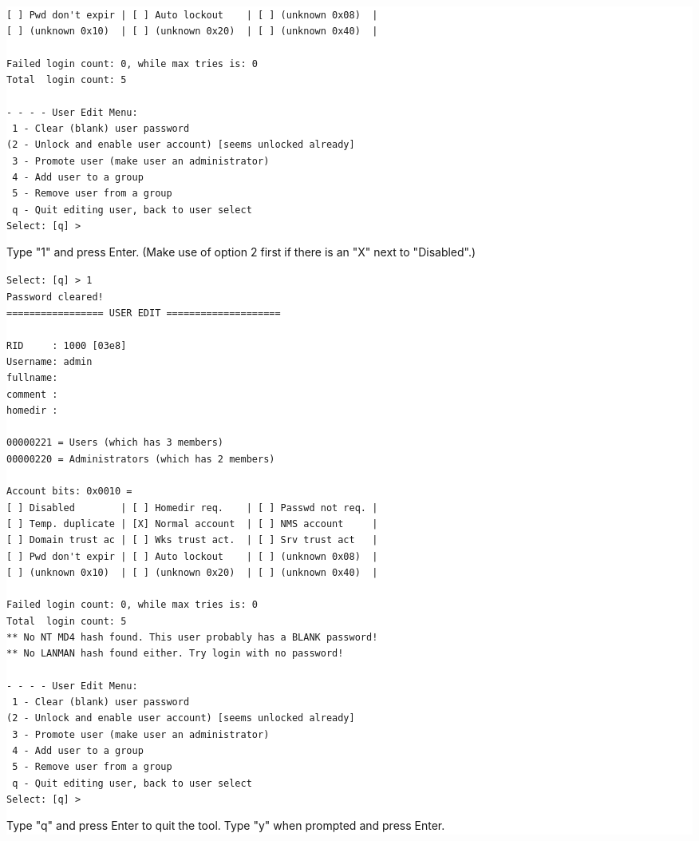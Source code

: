 ```text
[ ] Pwd don't expir | [ ] Auto lockout    | [ ] (unknown 0x08)  |
[ ] (unknown 0x10)  | [ ] (unknown 0x20)  | [ ] (unknown 0x40)  |
 
Failed login count: 0, while max tries is: 0
Total  login count: 5
 
- - - - User Edit Menu:
 1 - Clear (blank) user password
(2 - Unlock and enable user account) [seems unlocked already]
 3 - Promote user (make user an administrator)
 4 - Add user to a group
 5 - Remove user from a group
 q - Quit editing user, back to user select
Select: [q] >
```

Type "1" and press Enter. (Make use of option 2 first if there is an "X" next to "Disabled".)

```text
Select: [q] > 1
Password cleared!
================= USER EDIT ====================
 
RID     : 1000 [03e8]
Username: admin
fullname:
comment :
homedir :
 
00000221 = Users (which has 3 members)
00000220 = Administrators (which has 2 members)
 
Account bits: 0x0010 =
[ ] Disabled        | [ ] Homedir req.    | [ ] Passwd not req. |
[ ] Temp. duplicate | [X] Normal account  | [ ] NMS account     |
[ ] Domain trust ac | [ ] Wks trust act.  | [ ] Srv trust act   |
[ ] Pwd don't expir | [ ] Auto lockout    | [ ] (unknown 0x08)  |
[ ] (unknown 0x10)  | [ ] (unknown 0x20)  | [ ] (unknown 0x40)  |
 
Failed login count: 0, while max tries is: 0
Total  login count: 5
** No NT MD4 hash found. This user probably has a BLANK password!
** No LANMAN hash found either. Try login with no password!
 
- - - - User Edit Menu:
 1 - Clear (blank) user password
(2 - Unlock and enable user account) [seems unlocked already]
 3 - Promote user (make user an administrator)
 4 - Add user to a group
 5 - Remove user from a group
 q - Quit editing user, back to user select
Select: [q] >
```
Type "q" and press Enter to quit the tool. Type "y" when prompted and press Enter.
